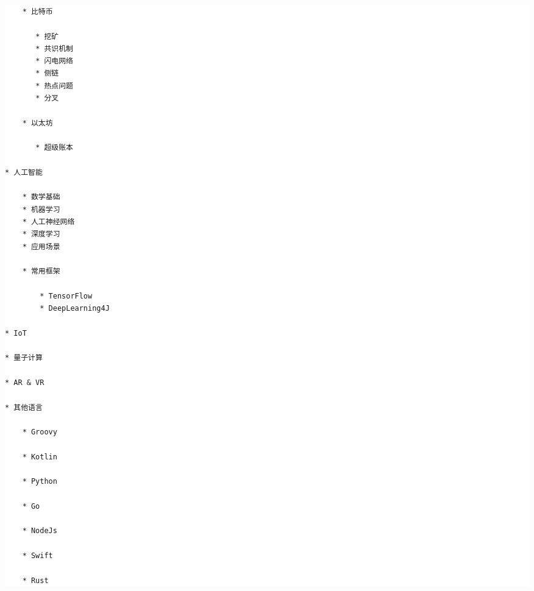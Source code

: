         * 比特币
            
           * 挖矿
           * 共识机制
           * 闪电网络
           * 侧链
           * 热点问题
           * 分叉
            
        * 以太坊
            
           * 超级账本
            
    * 人工智能
            
        * 数学基础
        * 机器学习
        * 人工神经网络
        * 深度学习
        * 应用场景
            
        * 常用框架
            
            * TensorFlow
            * DeepLearning4J
            
    * IoT
            
    * 量子计算
            
    * AR & VR
            
    * 其他语言
            
        * Groovy
        
        * Kotlin
        
        * Python
        
        * Go
        
        * NodeJs
        
        * Swift
        
        * Rust